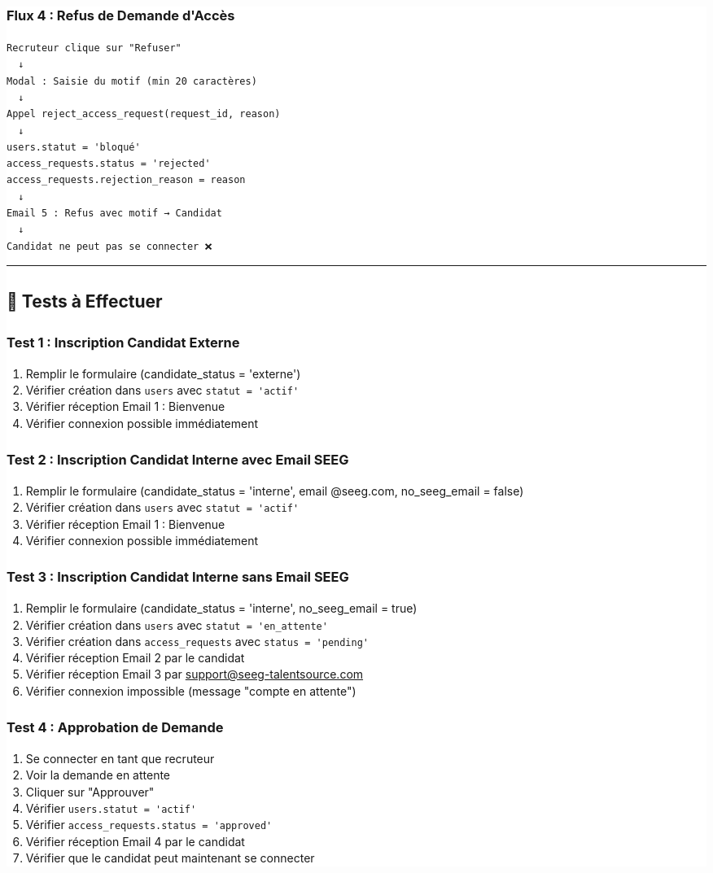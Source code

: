 
### Flux 4 : Refus de Demande d'Accès

```
Recruteur clique sur "Refuser"
  ↓
Modal : Saisie du motif (min 20 caractères)
  ↓
Appel reject_access_request(request_id, reason)
  ↓
users.statut = 'bloqué'
access_requests.status = 'rejected'
access_requests.rejection_reason = reason
  ↓
Email 5 : Refus avec motif → Candidat
  ↓
Candidat ne peut pas se connecter ❌
```

---

## 🧪 Tests à Effectuer

### Test 1 : Inscription Candidat Externe
1. Remplir le formulaire (candidate_status = 'externe')
2. Vérifier création dans `users` avec `statut = 'actif'`
3. Vérifier réception Email 1 : Bienvenue
4. Vérifier connexion possible immédiatement

### Test 2 : Inscription Candidat Interne avec Email SEEG
1. Remplir le formulaire (candidate_status = 'interne', email @seeg.com, no_seeg_email = false)
2. Vérifier création dans `users` avec `statut = 'actif'`
3. Vérifier réception Email 1 : Bienvenue
4. Vérifier connexion possible immédiatement

### Test 3 : Inscription Candidat Interne sans Email SEEG
1. Remplir le formulaire (candidate_status = 'interne', no_seeg_email = true)
2. Vérifier création dans `users` avec `statut = 'en_attente'`
3. Vérifier création dans `access_requests` avec `status = 'pending'`
4. Vérifier réception Email 2 par le candidat
5. Vérifier réception Email 3 par support@seeg-talentsource.com
6. Vérifier connexion impossible (message "compte en attente")

### Test 4 : Approbation de Demande
1. Se connecter en tant que recruteur
2. Voir la demande en attente
3. Cliquer sur "Approuver"
4. Vérifier `users.statut = 'actif'`
5. Vérifier `access_requests.status = 'approved'`
6. Vérifier réception Email 4 par le candidat
7. Vérifier que le candidat peut maintenant se connecter
